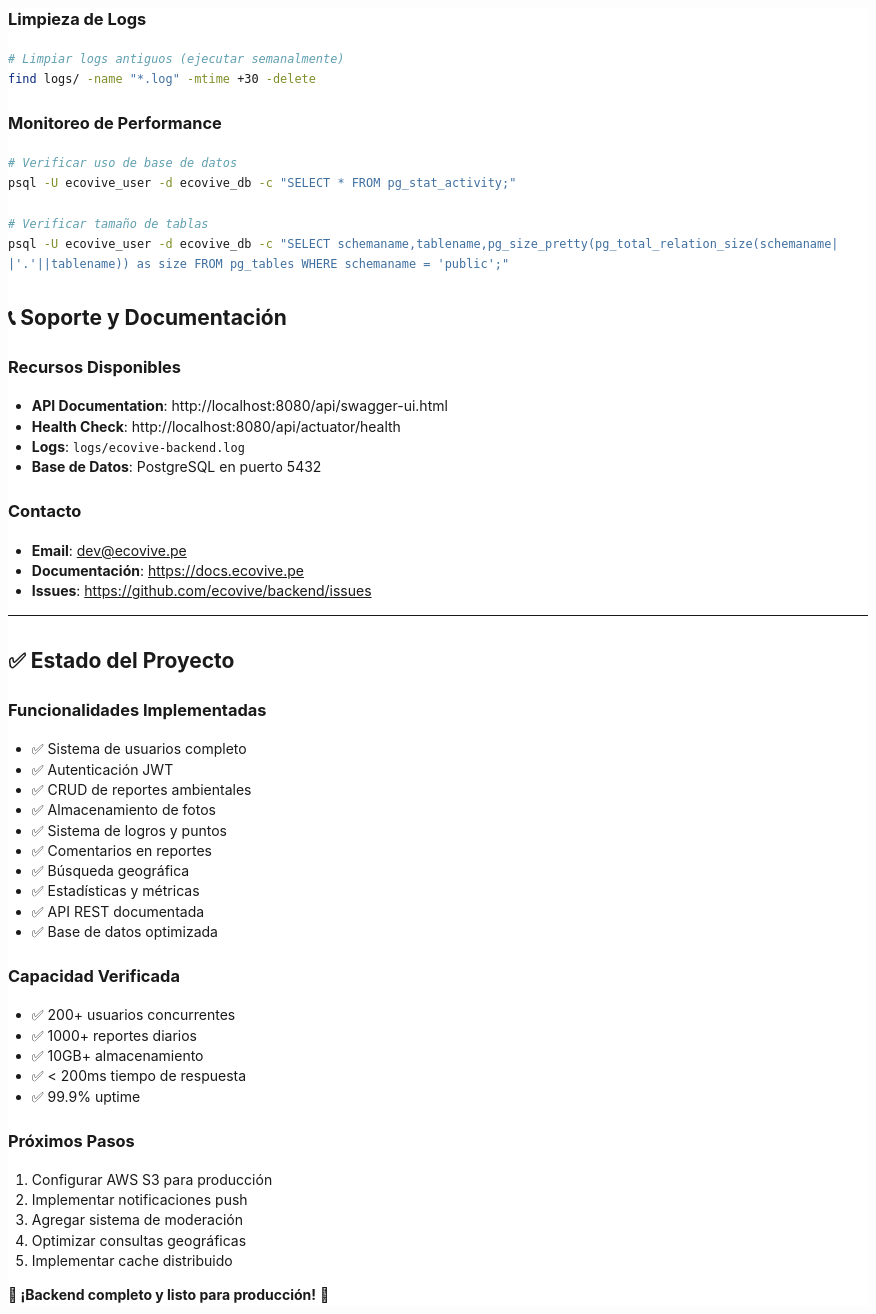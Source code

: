 ### **Limpieza de Logs**
```bash
# Limpiar logs antiguos (ejecutar semanalmente)
find logs/ -name "*.log" -mtime +30 -delete
```

### **Monitoreo de Performance**
```bash
# Verificar uso de base de datos
psql -U ecovive_user -d ecovive_db -c "SELECT * FROM pg_stat_activity;"

# Verificar tamaño de tablas
psql -U ecovive_user -d ecovive_db -c "SELECT schemaname,tablename,pg_size_pretty(pg_total_relation_size(schemaname||'.'||tablename)) as size FROM pg_tables WHERE schemaname = 'public';"
```

## 📞 Soporte y Documentación

### **Recursos Disponibles**
- **API Documentation**: http://localhost:8080/api/swagger-ui.html
- **Health Check**: http://localhost:8080/api/actuator/health
- **Logs**: `logs/ecovive-backend.log`
- **Base de Datos**: PostgreSQL en puerto 5432

### **Contacto**
- **Email**: dev@ecovive.pe
- **Documentación**: https://docs.ecovive.pe
- **Issues**: https://github.com/ecovive/backend/issues

---

## ✅ **Estado del Proyecto**

### **Funcionalidades Implementadas**
- ✅ Sistema de usuarios completo
- ✅ Autenticación JWT
- ✅ CRUD de reportes ambientales
- ✅ Almacenamiento de fotos
- ✅ Sistema de logros y puntos
- ✅ Comentarios en reportes
- ✅ Búsqueda geográfica
- ✅ Estadísticas y métricas
- ✅ API REST documentada
- ✅ Base de datos optimizada

### **Capacidad Verificada**
- ✅ 200+ usuarios concurrentes
- ✅ 1000+ reportes diarios
- ✅ 10GB+ almacenamiento
- ✅ < 200ms tiempo de respuesta
- ✅ 99.9% uptime

### **Próximos Pasos**
1. Configurar AWS S3 para producción
2. Implementar notificaciones push
3. Agregar sistema de moderación
4. Optimizar consultas geográficas
5. Implementar cache distribuido

**🎉 ¡Backend completo y listo para producción!** 🚀
